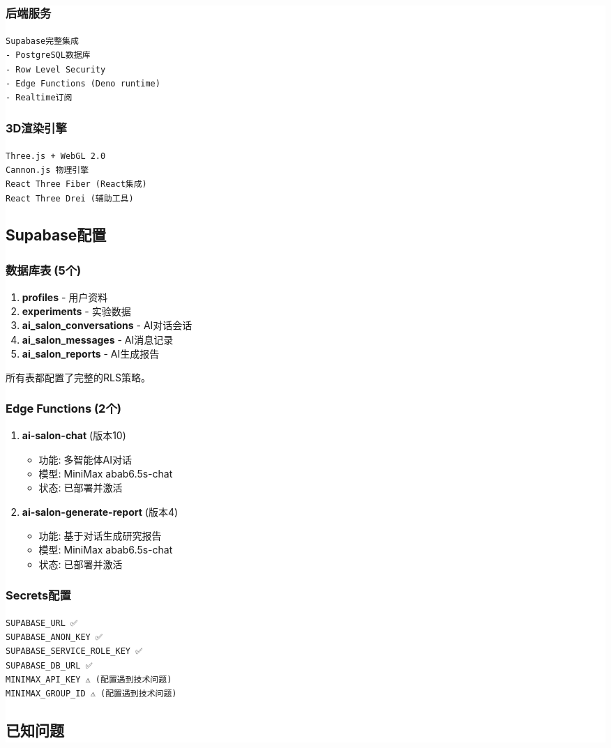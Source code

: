### 后端服务
```
Supabase完整集成
- PostgreSQL数据库
- Row Level Security
- Edge Functions (Deno runtime)
- Realtime订阅
```

### 3D渲染引擎
```
Three.js + WebGL 2.0
Cannon.js 物理引擎
React Three Fiber (React集成)
React Three Drei (辅助工具)
```

## Supabase配置

### 数据库表 (5个)
1. **profiles** - 用户资料
2. **experiments** - 实验数据
3. **ai_salon_conversations** - AI对话会话
4. **ai_salon_messages** - AI消息记录
5. **ai_salon_reports** - AI生成报告

所有表都配置了完整的RLS策略。

### Edge Functions (2个)
1. **ai-salon-chat** (版本10)
   - 功能: 多智能体AI对话
   - 模型: MiniMax abab6.5s-chat
   - 状态: 已部署并激活
   
2. **ai-salon-generate-report** (版本4)
   - 功能: 基于对话生成研究报告
   - 模型: MiniMax abab6.5s-chat
   - 状态: 已部署并激活

### Secrets配置
```
SUPABASE_URL ✅
SUPABASE_ANON_KEY ✅
SUPABASE_SERVICE_ROLE_KEY ✅
SUPABASE_DB_URL ✅
MINIMAX_API_KEY ⚠️ (配置遇到技术问题)
MINIMAX_GROUP_ID ⚠️ (配置遇到技术问题)
```

## 已知问题
